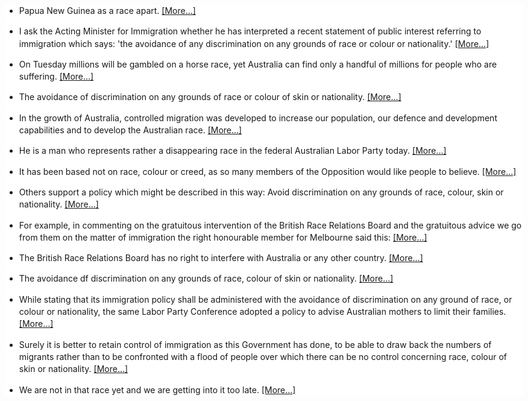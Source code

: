 * Papua New Guinea as a <span class="highlight">race</span> apart. [[More&hellip;]](https://historichansard.net/hofreps/1971/19711026_reps_27_hor74/#debate-32)

* I ask the Acting Minister for Immigration whether he has interpreted a recent statement of public interest referring to immigration which says: 'the avoidance of any discrimination on any grounds of <span class="highlight">race</span> or colour or nationality.' [[More&hellip;]](https://historichansard.net/hofreps/1971/19711028_reps_27_hor74/#subdebate-20-0)

* On Tuesday millions will be gambled on a horse <span class="highlight">race</span>, yet Australia can find only a handful of millions for people who are suffering. [[More&hellip;]](https://historichansard.net/hofreps/1971/19711028_reps_27_hor74/#subdebate-24-0)

* The avoidance of discrimination on any grounds of <span class="highlight">race</span> or colour of skin or nationality. [[More&hellip;]](https://historichansard.net/hofreps/1971/19711028_reps_27_hor74/#debate-52)

* In the growth of Australia, controlled migration was developed to increase our population, our defence and development capabilities and to develop the Australian <span class="highlight">race</span>. [[More&hellip;]](https://historichansard.net/hofreps/1971/19711028_reps_27_hor74/#debate-52)

* He is a man who represents rather a disappearing <span class="highlight">race</span> in the federal Australian Labor Party today. [[More&hellip;]](https://historichansard.net/hofreps/1971/19711028_reps_27_hor74/#debate-52)

* It has been based not on <span class="highlight">race</span>, colour or creed, as so many members of the Opposition would like people to believe. [[More&hellip;]](https://historichansard.net/hofreps/1971/19711028_reps_27_hor74/#debate-52)

* Others support a policy which might be described in this way: Avoid discrimination on any grounds of <span class="highlight">race</span>, colour, skin or nationality. [[More&hellip;]](https://historichansard.net/hofreps/1971/19711028_reps_27_hor74/#debate-52)

* For example, in commenting on the gratuitous intervention of the British <span class="highlight">Race</span> Relations Board and the gratuitous advice we go from them on the matter of immigration the right honourable member for Melbourne said this: [[More&hellip;]](https://historichansard.net/hofreps/1971/19711028_reps_27_hor74/#debate-52)

* The British <span class="highlight">Race</span> Relations Board has no right to interfere with Australia or any other country. [[More&hellip;]](https://historichansard.net/hofreps/1971/19711028_reps_27_hor74/#debate-52)

* The avoidance df discrimination on any grounds of <span class="highlight">race</span>, colour of skin or nationality. [[More&hellip;]](https://historichansard.net/hofreps/1971/19711028_reps_27_hor74/#debate-52)

* While stating that its immigration policy shall be administered with the avoidance of discrimination on any ground of <span class="highlight">race</span>, or colour or nationality, the same Labor Party Conference adopted a policy to advise Australian mothers to limit their families. [[More&hellip;]](https://historichansard.net/hofreps/1971/19711028_reps_27_hor74/#debate-52)

* Surely it is better to retain control of immigration as this Government has done, to be able to draw back the numbers of migrants rather than to be confronted with a flood of people over which there can be no control concerning <span class="highlight">race</span>, colour of skin or nationality. [[More&hellip;]](https://historichansard.net/hofreps/1971/19711028_reps_27_hor74/#debate-52)

* We are not in that <span class="highlight">race</span> yet and we are getting into it too late. [[More&hellip;]](https://historichansard.net/hofreps/1971/19711103_reps_27_hor74/#subdebate-30-0)
